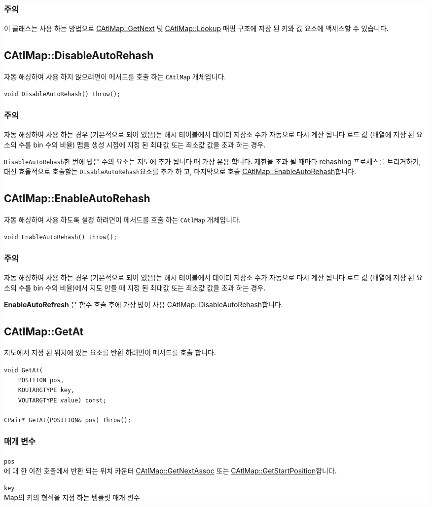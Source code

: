 ### <a name="remarks"></a>주의  
 이 클래스는 사용 하는 방법으로 [CAtlMap::GetNext](#getnext) 및 [CAtlMap::Lookup](#lookup) 매핑 구조에 저장 된 키와 값 요소에 액세스할 수 있습니다.  
  
##  <a name="disableautorehash"></a>CAtlMap::DisableAutoRehash  
 자동 해싱하여 사용 하지 않으려면이 메서드를 호출 하는 `CAtlMap` 개체입니다.  
  
```
void DisableAutoRehash() throw();
```  
  
### <a name="remarks"></a>주의  
 자동 해싱하여 사용 하는 경우 (기본적으로 되어 있음)는 해시 테이블에서 데이터 저장소 수가 자동으로 다시 계산 됩니다 로드 값 (배열에 저장 된 요소의 수를 bin 수의 비율) 맵을 생성 시점에 지정 된 최대값 또는 최소값 값을 초과 하는 경우.  
  
 `DisableAutoRehash`한 번에 많은 수의 요소는 지도에 추가 됩니다 때 가장 유용 합니다. 제한을 초과 될 때마다 rehashing 프로세스를 트리거하기, 대신 효율적으로 호출할는 `DisableAutoRehash`요소를 추가 하 고, 마지막으로 호출 [CAtlMap::EnableAutoRehash](#enableautorehash)합니다.  
  
##  <a name="enableautorehash"></a>CAtlMap::EnableAutoRehash  
 자동 해싱하여 사용 하도록 설정 하려면이 메서드를 호출 하는 `CAtlMap` 개체입니다.  
  
```
void EnableAutoRehash() throw();
```  
  
### <a name="remarks"></a>주의  
 자동 해싱하여 사용 하는 경우 (기본적으로 되어 있음)는 해시 테이블에서 데이터 저장소 수가 자동으로 다시 계산 됩니다 로드 값 (배열에 저장 된 요소의 수를 bin 수의 비율)에서 지도 만들 때 지정 된 최대값 또는 최소값 값을 초과 하는 경우.  
  
 **EnableAutoRefresh** 은 함수 호출 후에 가장 많이 사용 [CAtlMap::DisableAutoRehash](#disableautorehash)합니다.  
  
##  <a name="getat"></a>CAtlMap::GetAt  
 지도에서 지정 된 위치에 있는 요소를 반환 하려면이 메서드를 호출 합니다.  
  
```
void GetAt(
    POSITION pos,
    KOUTARGTYPE key,
    VOUTARGTYPE value) const;

CPair* GetAt(POSITION& pos) throw();
```  
  
### <a name="parameters"></a>매개 변수  
 `pos`  
 에 대 한 이전 호출에서 반환 되는 위치 카운터 [CAtlMap::GetNextAssoc](#getnextassoc) 또는 [CAtlMap::GetStartPosition](#getstartposition)합니다.  
  
 `key`  
 Map의 키의 형식을 지정 하는 템플릿 매개 변수  
  